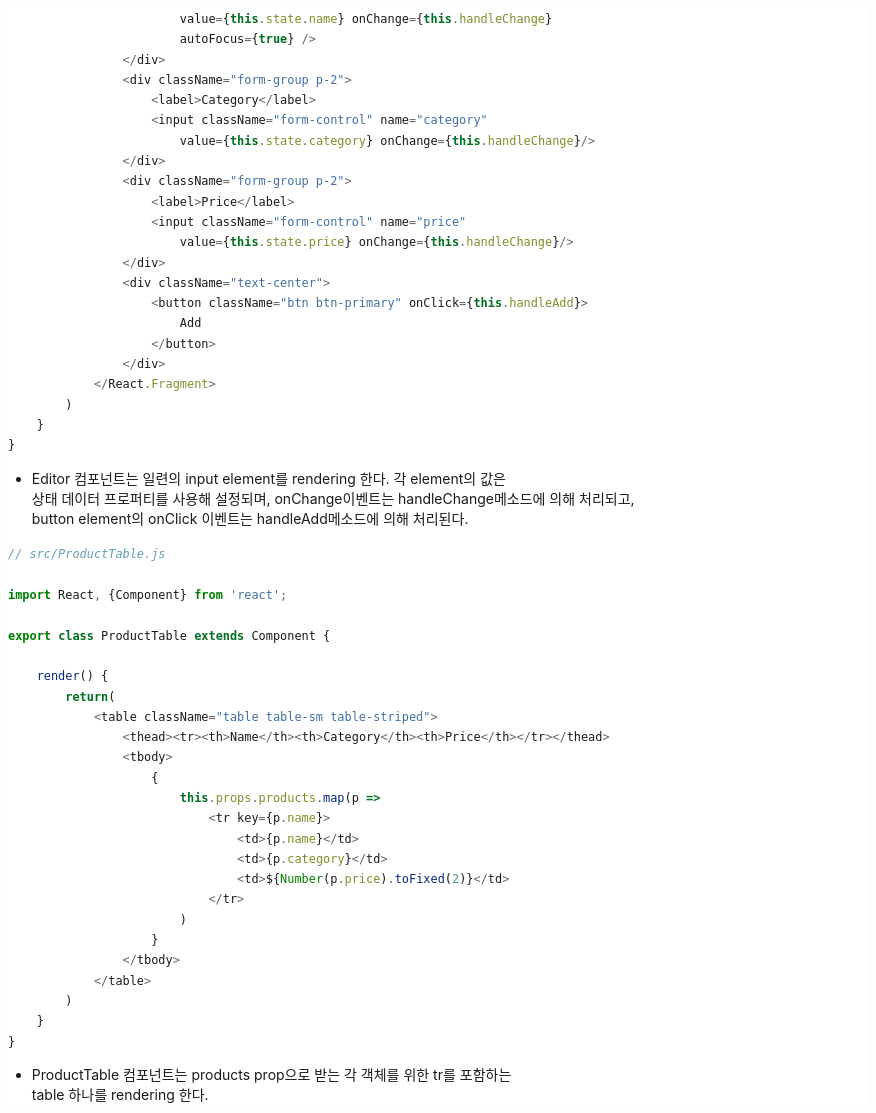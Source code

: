 ```js
                        value={this.state.name} onChange={this.handleChange}
                        autoFocus={true} />
                </div>
                <div className="form-group p-2">
                    <label>Category</label>
                    <input className="form-control" name="category"
                        value={this.state.category} onChange={this.handleChange}/>
                </div>
                <div className="form-group p-2">
                    <label>Price</label>
                    <input className="form-control" name="price"
                        value={this.state.price} onChange={this.handleChange}/>
                </div>
                <div className="text-center">
                    <button className="btn btn-primary" onClick={this.handleAdd}>
                        Add
                    </button>
                </div>
            </React.Fragment>
        )
    }
}
```
* Editor 컴포넌트는 일련의 input element를 rendering 한다. 각 element의 값은   
  상태 데이터 프로퍼티를 사용해 설정되며, onChange이벤트는 handleChange메소드에 의해 처리되고,   
  button element의 onClick 이벤트는 handleAdd메소드에 의해 처리된다.

```js
// src/ProductTable.js

import React, {Component} from 'react';

export class ProductTable extends Component {

    render() {
        return(
            <table className="table table-sm table-striped">
                <thead><tr><th>Name</th><th>Category</th><th>Price</th></tr></thead>
                <tbody>
                    {
                        this.props.products.map(p =>
                            <tr key={p.name}>
                                <td>{p.name}</td>
                                <td>{p.category}</td>
                                <td>${Number(p.price).toFixed(2)}</td>
                            </tr>
                        )
                    }
                </tbody>
            </table>
        )
    }
}
```
* ProductTable 컴포넌트는 products prop으로 받는 각 객체를 위한 tr를 포함하는   
  table 하나를 rendering 한다.
